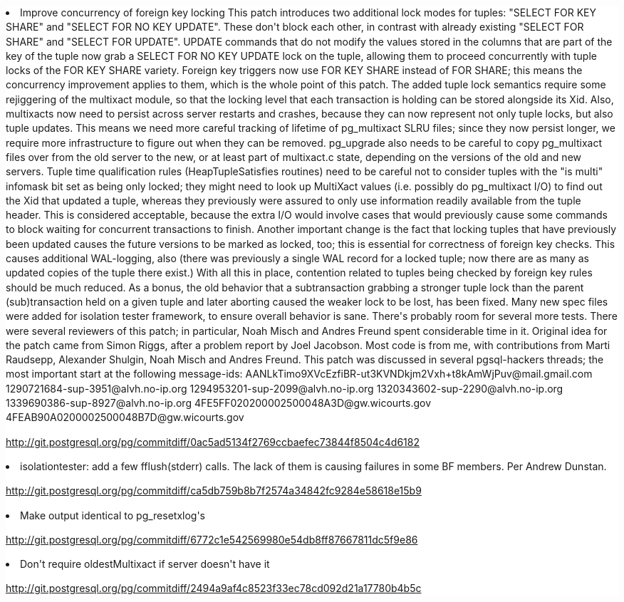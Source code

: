 <li>Improve concurrency of foreign key locking This patch introduces two additional lock modes for tuples: "SELECT FOR KEY SHARE" and "SELECT FOR NO KEY UPDATE". These don't block each other, in contrast with already existing "SELECT FOR SHARE" and "SELECT FOR UPDATE". UPDATE commands that do not modify the values stored in the columns that are part of the key of the tuple now grab a SELECT FOR NO KEY UPDATE lock on the tuple, allowing them to proceed concurrently with tuple locks of the FOR KEY SHARE variety. Foreign key triggers now use FOR KEY SHARE instead of FOR SHARE; this means the concurrency improvement applies to them, which is the whole point of this patch. The added tuple lock semantics require some rejiggering of the multixact module, so that the locking level that each transaction is holding can be stored alongside its Xid. Also, multixacts now need to persist across server restarts and crashes, because they can now represent not only tuple locks, but also tuple updates. This means we need more careful tracking of lifetime of pg_multixact SLRU files; since they now persist longer, we require more infrastructure to figure out when they can be removed. pg_upgrade also needs to be careful to copy pg_multixact files over from the old server to the new, or at least part of multixact.c state, depending on the versions of the old and new servers. Tuple time qualification rules (HeapTupleSatisfies routines) need to be careful not to consider tuples with the "is multi" infomask bit set as being only locked; they might need to look up MultiXact values (i.e. possibly do pg_multixact I/O) to find out the Xid that updated a tuple, whereas they previously were assured to only use information readily available from the tuple header. This is considered acceptable, because the extra I/O would involve cases that would previously cause some commands to block waiting for concurrent transactions to finish. Another important change is the fact that locking tuples that have previously been updated causes the future versions to be marked as locked, too; this is essential for correctness of foreign key checks. This causes additional WAL-logging, also (there was previously a single WAL record for a locked tuple; now there are as many as updated copies of the tuple there exist.) With all this in place, contention related to tuples being checked by foreign key rules should be much reduced. As a bonus, the old behavior that a subtransaction grabbing a stronger tuple lock than the parent (sub)transaction held on a given tuple and later aborting caused the weaker lock to be lost, has been fixed. Many new spec files were added for isolation tester framework, to ensure overall behavior is sane. There's probably room for several more tests. There were several reviewers of this patch; in particular, Noah Misch and Andres Freund spent considerable time in it. Original idea for the patch came from Simon Riggs, after a problem report by Joel Jacobson. Most code is from me, with contributions from Marti Raudsepp, Alexander Shulgin, Noah Misch and Andres Freund. This patch was discussed in several pgsql-hackers threads; the most important start at the following message-ids: AANLkTimo9XVcEzfiBR-ut3KVNDkjm2Vxh+t8kAmWjPuv@mail.gmail.com 1290721684-sup-3951@alvh.no-ip.org 1294953201-sup-2099@alvh.no-ip.org 1320343602-sup-2290@alvh.no-ip.org 1339690386-sup-8927@alvh.no-ip.org 4FE5FF020200002500048A3D@gw.wicourts.gov 4FEAB90A0200002500048B7D@gw.wicourts.gov 

<a target="_blank" href="http://git.postgresql.org/pg/commitdiff/0ac5ad5134f2769ccbaefec73844f8504c4d6182">http://git.postgresql.org/pg/commitdiff/0ac5ad5134f2769ccbaefec73844f8504c4d6182</a></li>

<li>isolationtester: add a few fflush(stderr) calls. The lack of them is causing failures in some BF members. Per Andrew Dunstan. 

<a target="_blank" href="http://git.postgresql.org/pg/commitdiff/ca5db759b8b7f2574a34842fc9284e58618e15b9">http://git.postgresql.org/pg/commitdiff/ca5db759b8b7f2574a34842fc9284e58618e15b9</a></li>

<li>Make output identical to pg_resetxlog's 

<a target="_blank" href="http://git.postgresql.org/pg/commitdiff/6772c1e542569980e54db8ff87667811dc5f9e86">http://git.postgresql.org/pg/commitdiff/6772c1e542569980e54db8ff87667811dc5f9e86</a></li>

<li>Don't require oldestMultixact if server doesn't have it 

<a target="_blank" href="http://git.postgresql.org/pg/commitdiff/2494a9af4c8523f33ec78cd092d21a17780b4b5c">http://git.postgresql.org/pg/commitdiff/2494a9af4c8523f33ec78cd092d21a17780b4b5c</a></li>
